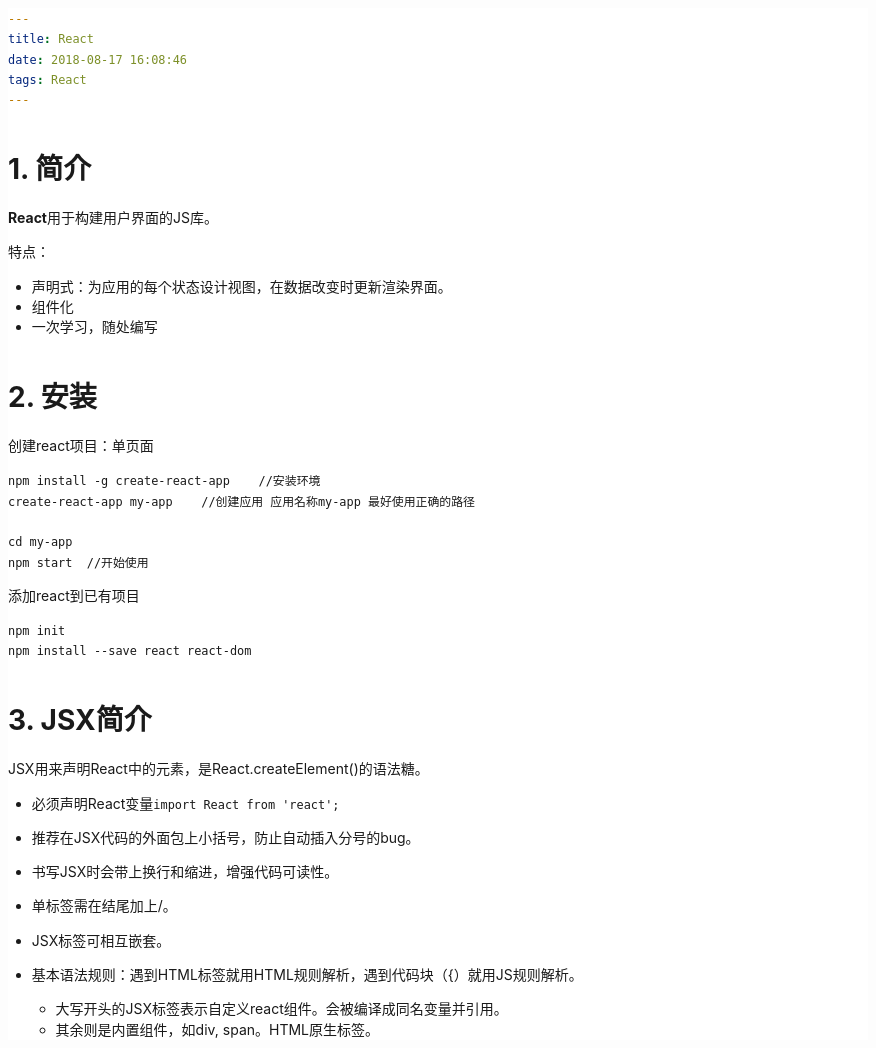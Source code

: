 ```yaml
---
title: React
date: 2018-08-17 16:08:46
tags: React
---
```


# 1. 简介 

**React**用于构建用户界面的JS库。

特点：

- 声明式：为应用的每个状态设计视图，在数据改变时更新渲染界面。
- 组件化
- 一次学习，随处编写

# 2. 安装

创建react项目：单页面

```
npm install -g create-react-app    //安装环境
create-react-app my-app    //创建应用 应用名称my-app 最好使用正确的路径

cd my-app    
npm start  //开始使用
```

添加react到已有项目

```
npm init
npm install --save react react-dom
```

# 3. JSX简介

JSX用来声明React中的元素，是React.createElement()的语法糖。

- 必须声明React变量`import React from 'react'; `

- 推荐在JSX代码的外面包上小括号，防止自动插入分号的bug。

- 书写JSX时会带上换行和缩进，增强代码可读性。

- 单标签需在结尾加上/。

- JSX标签可相互嵌套。

- 基本语法规则：遇到HTML标签就用HTML规则解析，遇到代码块（{）就用JS规则解析。

  - 大写开头的JSX标签表示自定义react组件。会被编译成同名变量并引用。
  - 其余则是内置组件，如div, span。HTML原生标签。
